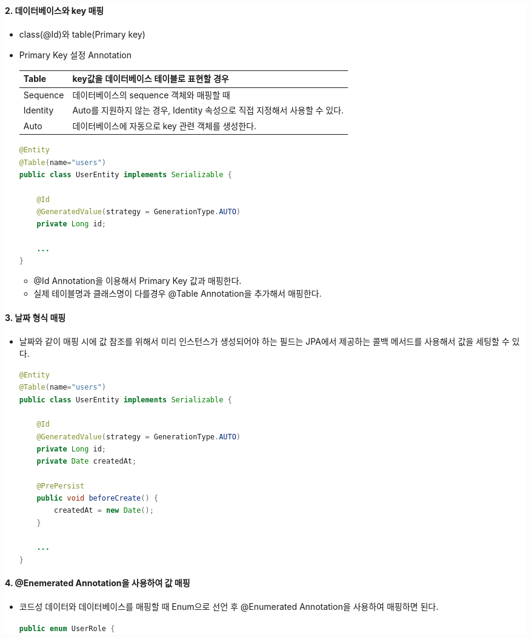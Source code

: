 #### 2. 데이터베이스와 key 매핑
 - class(@Id)와 table(Primary key)
 - Primary Key 설정 Annotation  

    | Table | key값을 데이터베이스 테이블로 표현할 경우 |
    | ------ | ------ |
    | Sequence | 데이터베이스의 sequence 객체와 매핑할 때 |
    | Identity | Auto를 지원하지 않는 경우, Identity 속성으로 직접 지정해서 사용할 수 있다. |
    | Auto | 데이터베이스에 자동으로 key 관련 객체를 생성한다. |   

    ```java
    @Entity
    @Table(name="users")
    public class UserEntity implements Serializable {
    
        @Id
        @GeneratedValue(strategy = GenerationType.AUTO)
        private Long id;
    
        ...
    }
    ```
    - @Id Annotation을 이용해서 Primary Key 값과 매핑한다.
    - 실제 테이블명과 클래스명이 다를경우 @Table Annotation을 추가해서 매핑한다.


#### 3. 날짜 형식 매핑
 - 날짜와 같이 매핑 시에 값 참조를 위해서 미리 인스턴스가 생성되어야 하는 필드는 JPA에서 제공하는 콜백 메서드를 사용해서 값을 세팅할 수 있다.  
    
    ```java
    @Entity
    @Table(name="users")
    public class UserEntity implements Serializable {
    
        @Id
        @GeneratedValue(strategy = GenerationType.AUTO)
        private Long id;
        private Date createdAt;

        @PrePersist
        public void beforeCreate() {
            createdAt = new Date();
        }

        ...
    }
    ```    


#### 4. @Enemerated Annotation을 사용하여 값 매핑  
  - 코드성 데이터와 데이터베이스를 매핑할 때 Enum으로 선언 후 @Enumerated Annotation을 사용하여 매핑하면 된다.  

    ```java
    public enum UserRole {
    